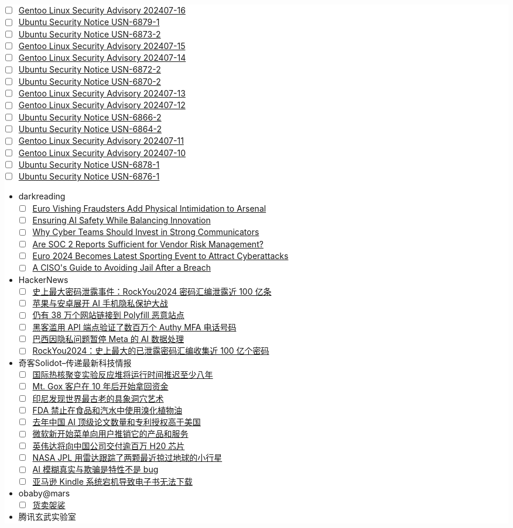   - [ ] [Gentoo Linux Security Advisory 202407-16](https://packetstormsecurity.com/files/179384/glsa-202407-16.txt)
  - [ ] [Ubuntu Security Notice USN-6879-1](https://packetstormsecurity.com/files/179383/USN-6879-1.txt)
  - [ ] [Ubuntu Security Notice USN-6873-2](https://packetstormsecurity.com/files/179382/USN-6873-2.txt)
  - [ ] [Gentoo Linux Security Advisory 202407-15](https://packetstormsecurity.com/files/179381/glsa-202407-15.txt)
  - [ ] [Gentoo Linux Security Advisory 202407-14](https://packetstormsecurity.com/files/179380/glsa-202407-14.txt)
  - [ ] [Ubuntu Security Notice USN-6872-2](https://packetstormsecurity.com/files/179379/USN-6872-2.txt)
  - [ ] [Ubuntu Security Notice USN-6870-2](https://packetstormsecurity.com/files/179378/USN-6870-2.txt)
  - [ ] [Gentoo Linux Security Advisory 202407-13](https://packetstormsecurity.com/files/179377/glsa-202407-13.txt)
  - [ ] [Gentoo Linux Security Advisory 202407-12](https://packetstormsecurity.com/files/179376/glsa-202407-12.txt)
  - [ ] [Ubuntu Security Notice USN-6866-2](https://packetstormsecurity.com/files/179375/USN-6866-2.txt)
  - [ ] [Ubuntu Security Notice USN-6864-2](https://packetstormsecurity.com/files/179374/USN-6864-2.txt)
  - [ ] [Gentoo Linux Security Advisory 202407-11](https://packetstormsecurity.com/files/179373/glsa-202407-11.txt)
  - [ ] [Gentoo Linux Security Advisory 202407-10](https://packetstormsecurity.com/files/179372/glsa-202407-10.txt)
  - [ ] [Ubuntu Security Notice USN-6878-1](https://packetstormsecurity.com/files/179371/USN-6878-1.txt)
  - [ ] [Ubuntu Security Notice USN-6876-1](https://packetstormsecurity.com/files/179370/USN-6876-1.txt)
- darkreading
  - [ ] [Euro Vishing Fraudsters Add Physical Intimidation to Arsenal](https://www.darkreading.com/remote-workforce/euro-vishing-fraudsters-add-physical-intimidation-to-arsenal)
  - [ ] [Ensuring AI Safety While Balancing Innovation](https://www.darkreading.com/cyber-risk/ensuring-ai-safety-while-balancing-innovation)
  - [ ] [Why Cyber Teams Should Invest in Strong Communicators](https://www.darkreading.com/cybersecurity-operations/why-cyber-teams-should-invest-in-strong-communicators)
  - [ ] [Are SOC 2 Reports Sufficient for Vendor Risk Management?](https://www.darkreading.com/cybersecurity-operations/are-soc-2-reports-sufficient-for-vendor-risk-management)
  - [ ] [Euro 2024 Becomes Latest Sporting Event to Attract Cyberattacks](https://www.darkreading.com/cloud-security/euro-2024-becomes-latest-sporting-event-to-attract-cyberattacks)
  - [ ] [A CISO's Guide to Avoiding Jail After a Breach](https://www.darkreading.com/cybersecurity-operations/a-cisos-guide-to-avoiding-jail-after-a-breach)
- HackerNews
  - [ ] [史上最大密码泄露事件：RockYou2024 密码汇编泄露近 100 亿条](https://hackernews.cc/archives/53622)
  - [ ] [苹果与安卓展开 AI 手机隐私保护大战](https://hackernews.cc/archives/53618)
  - [ ] [仍有 38 万个网站链接到 Polyfill 恶意站点](https://hackernews.cc/archives/53615)
  - [ ] [黑客滥用 API 端点验证了数百万个 Authy MFA 电话号码](https://hackernews.cc/archives/53610)
  - [ ] [巴西因隐私问题暂停 Meta 的 AI 数据处理](https://hackernews.cc/archives/53599)
  - [ ] [RockYou2024：史上最大的已泄露密码汇编收集近 100 亿个密码](https://hackernews.cc/archives/53593)
- 奇客Solidot–传递最新科技情报
  - [ ] [国际热核聚变实验反应堆将运行时间推迟至少八年](https://www.solidot.org/story?sid=78621)
  - [ ] [Mt. Gox 客户在 10 年后开始拿回资金](https://www.solidot.org/story?sid=78620)
  - [ ] [印尼发现世界最古老的具象洞穴艺术](https://www.solidot.org/story?sid=78619)
  - [ ] [FDA 禁止在食品和汽水中使用溴化植物油](https://www.solidot.org/story?sid=78618)
  - [ ] [去年中国 AI 顶级论文数量和专利授权高于美国](https://www.solidot.org/story?sid=78617)
  - [ ] [微软新开始菜单向用户推销它的产品和服务](https://www.solidot.org/story?sid=78616)
  - [ ] [英伟达将向中国公司交付逾百万 H20 芯片](https://www.solidot.org/story?sid=78615)
  - [ ] [NASA JPL 用雷达跟踪了两颗最近掠过地球的小行星](https://www.solidot.org/story?sid=78614)
  - [ ] [AI 模糊真实与欺骗是特性不是 bug](https://www.solidot.org/story?sid=78613)
  - [ ] [亚马逊 Kindle 系统宕机导致电子书无法下载](https://www.solidot.org/story?sid=78612)
- obaby@mars
  - [ ] [货卖袈裟](https://h4ck.org.cn/2024/07/17459)
- 腾讯玄武实验室
